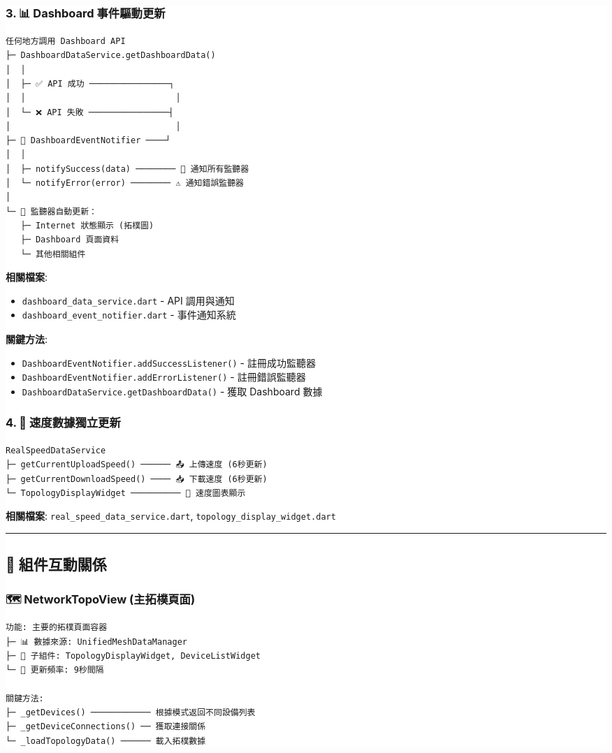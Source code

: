 ### 3. 📊 Dashboard 事件驅動更新

```
任何地方調用 Dashboard API
├─ DashboardDataService.getDashboardData()
│  │
│  ├─ ✅ API 成功 ────────────────┐
│  │                              │
│  └─ ❌ API 失敗 ────────────────┤
│                                 │
├─ 📢 DashboardEventNotifier ────┘
│  │
│  ├─ notifySuccess(data) ──────── 🎯 通知所有監聽器
│  └─ notifyError(error) ──────── ⚠️ 通知錯誤監聽器
│
└─ 📱 監聽器自動更新：
   ├─ Internet 狀態顯示 (拓樸圖)
   ├─ Dashboard 頁面資料
   └─ 其他相關組件
```

**相關檔案**:
- `dashboard_data_service.dart` - API 調用與通知
- `dashboard_event_notifier.dart` - 事件通知系統

**關鍵方法**:
- `DashboardEventNotifier.addSuccessListener()` - 註冊成功監聽器
- `DashboardEventNotifier.addErrorListener()` - 註冊錯誤監聽器
- `DashboardDataService.getDashboardData()` - 獲取 Dashboard 數據

### 4. 💨 速度數據獨立更新

```
RealSpeedDataService
├─ getCurrentUploadSpeed() ────── 📤 上傳速度 (6秒更新)
├─ getCurrentDownloadSpeed() ──── 📥 下載速度 (6秒更新)
└─ TopologyDisplayWidget ────────── 🎨 速度圖表顯示
```

**相關檔案**: `real_speed_data_service.dart`, `topology_display_widget.dart`

---

## 🎯 組件互動關係

### 🗺️ NetworkTopoView (主拓樸頁面)
```
功能: 主要的拓樸頁面容器
├─ 📊 數據來源: UnifiedMeshDataManager
├─ 🎨 子組件: TopologyDisplayWidget, DeviceListWidget
└─ 🔄 更新頻率: 9秒間隔

關鍵方法:
├─ _getDevices() ──────────── 根據模式返回不同設備列表
├─ _getDeviceConnections() ── 獲取連接關係
└─ _loadTopologyData() ────── 載入拓樸數據
```
